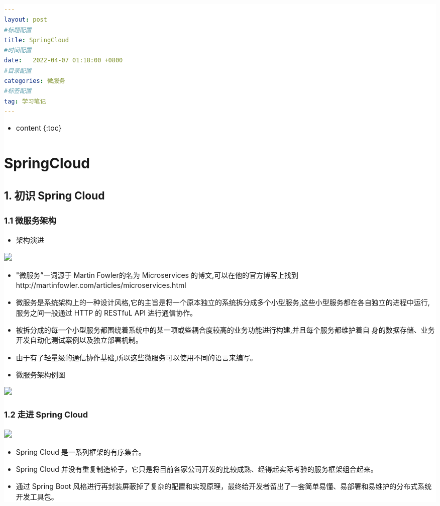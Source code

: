 ```yaml
---
layout: post
#标题配置
title: SpringCloud
#时间配置
date:   2022-04-07 01:18:00 +0800
#目录配置
categories: 微服务
#标签配置
tag: 学习笔记
---
```


* content
{:toc}



# SpringCloud

## 1. 初识 Spring Cloud

### 1.1 微服务架构

+ 架构演进

![](https://img-blog.csdnimg.cn/ca3aeff8df5a4dc5bdf4a2aa7bcbc5b0.png)

+ "微服务”一词源于 Martin Fowler的名为 Microservices 的博文,可以在他的官方博客上找到http://martinfowler.com/articles/microservices.html

+ 微服务是系统架构上的一种设计风格,它的主旨是将一个原本独立的系统拆分成多个小型服务,这些小型服务都在各自独立的进程中运行,服务之间一般通过 HTTP 的 RESTfuL API 进行通信协作。

+ 被拆分成的每一个小型服务都围绕着系统中的某一项或些耦合度较高的业务功能进行构建,并且每个服务都维护着自 身的数据存储、业务开发自动化测试案例以及独立部署机制。

+ 由于有了轻量级的通信协作基础,所以这些微服务可以使用不同的语言来编写。 
+ 微服务架构例图

![](https://img-blog.csdnimg.cn/31f4f39425e74c018565c4d3355ad174.png)





### 1.2 走进 Spring Cloud

![](https://img-blog.csdnimg.cn/d2ca62934ccc4f03a1d4c83fa20da236.png)

+ Spring Cloud 是一系列框架的有序集合。

+ Spring Cloud 并没有重复制造轮子，它只是将目前各家公司开发的比较成熟、经得起实际考验的服务框架组合起来。

+ 通过 Spring Boot 风格进行再封装屏蔽掉了复杂的配置和实现原理，最终给开发者留出了一套简单易懂、易部署和易维护的分布式系统开发工具包。
